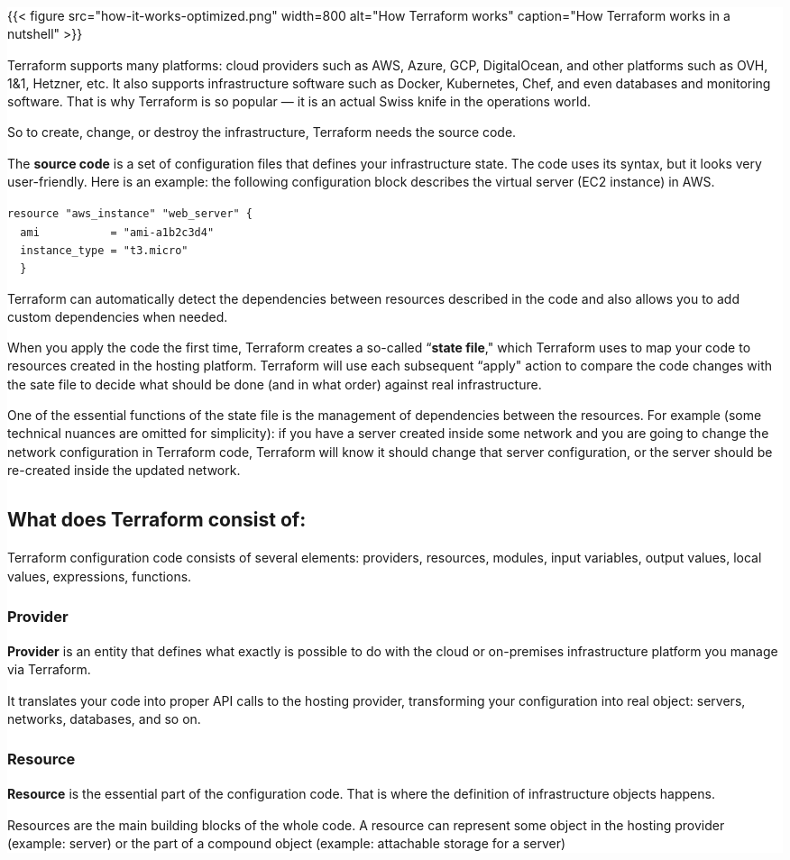 {{< figure src="how-it-works-optimized.png" width=800 alt="How Terraform works" caption="How Terraform works in a nutshell" >}}

Terraform supports many platforms: cloud providers such as AWS, Azure, GCP, DigitalOcean, and other platforms such as OVH, 1&1, Hetzner, etc. It also supports infrastructure software such as Docker, Kubernetes, Chef, and even databases and monitoring software. That is why Terraform is so popular — it is an actual Swiss knife in the operations world.

So to create, change, or destroy the infrastructure, Terraform needs the source code. 

The **source code** is a set of configuration files that defines your infrastructure state. The code uses its syntax, but it looks very user-friendly. Here is an example: the following configuration block describes the virtual server (EC2 instance) in AWS.

```hcl
resource "aws_instance" "web_server" {
  ami           = "ami-a1b2c3d4"
  instance_type = "t3.micro"
  }
```

Terraform can automatically detect the dependencies between resources described in the code and also allows you to add custom dependencies when needed.

When you apply the code the first time, Terraform creates a so-called “**state file**," which Terraform uses to map your code to resources created in the hosting platform. Terraform will use each subsequent “apply" action to compare the code changes with the sate file to decide what should be done (and in what order) against real infrastructure.

One of the essential functions of the state file is the management of dependencies between the resources. For example (some technical nuances are omitted for simplicity): if you have a server created inside some network and you are going to change the network configuration in Terraform code, Terraform will know it should change that server configuration, or the server should be re-created inside the updated network.

## What does Terraform consist of:

Terraform configuration code consists of several elements: providers, resources, modules, input variables, output values, local values, expressions, functions.

### Provider
**Provider** is an entity that defines what exactly is possible to do with the cloud or on-premises infrastructure platform you manage via Terraform.

It translates your code into proper API calls to the hosting provider, transforming your configuration into real object: servers, networks, databases, and so on.

### Resource
**Resource** is the essential part of the configuration code. That is where the definition of infrastructure objects happens.

Resources are the main building blocks of the whole code. A resource can represent some object in the hosting provider (example: server) or the part of a compound object (example: attachable storage for a server)
